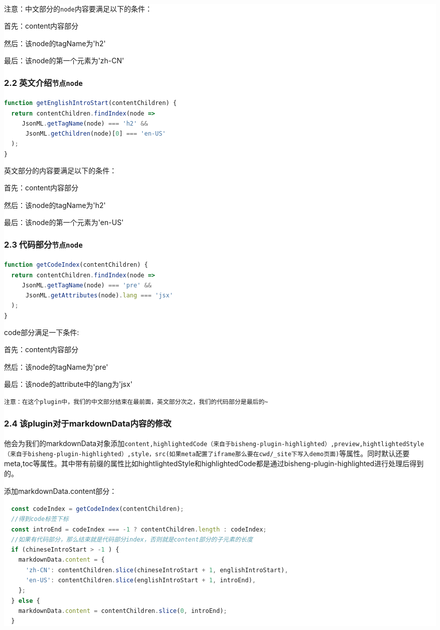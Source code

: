注意：中文部分的`node`内容要满足以下的条件：

  首先：content内容部分

  然后：该node的tagName为'h2'

  最后：该node的第一个元素为'zh-CN'

### 2.2 英文介绍`节点node`

```js
function getEnglishIntroStart(contentChildren) {
  return contentChildren.findIndex(node =>
     JsonML.getTagName(node) === 'h2' &&
      JsonML.getChildren(node)[0] === 'en-US'
  );
}
```

英文部分的内容要满足以下的条件：

  首先：content内容部分

  然后：该node的tagName为'h2'

  最后：该node的第一个元素为'en-US'

### 2.3 代码部分`节点node`

```js
function getCodeIndex(contentChildren) {
  return contentChildren.findIndex(node =>
     JsonML.getTagName(node) === 'pre' &&
      JsonML.getAttributes(node).lang === 'jsx'
  );
}
```

code部分满足一下条件:

  首先：content内容部分

  然后：该node的tagName为'pre'

  最后：该node的attribute中的lang为'jsx'

  `注意：在这个plugin中，我们的中文部分结束在最前面，英文部分次之，我们的代码部分是最后的~`

### 2.4 该plugin对于markdownData内容的修改

他会为我们的markdownData对象添加`content,highlightedCode（来自于bisheng-plugin-highlighted）,preview,hightlightedStyle（来自于bisheng-plugin-highlighted）,style，src(如果meta配置了iframe那么要在cwd/_site下写入demo页面)`等属性。同时默认还要meta,toc等属性。其中带有前缀的属性比如hightlightedStyle和highlightedCode都是通过bisheng-plugin-highlighted进行处理后得到的。

添加markdownData.content部分：

```js
  const codeIndex = getCodeIndex(contentChildren);
  //得到code标签下标
  const introEnd = codeIndex === -1 ? contentChildren.length : codeIndex;
  //如果有代码部分，那么结束就是代码部分index，否则就是content部分的子元素的长度
  if (chineseIntroStart > -1 ) {
    markdownData.content = {
      'zh-CN': contentChildren.slice(chineseIntroStart + 1, englishIntroStart),
      'en-US': contentChildren.slice(englishIntroStart + 1, introEnd),
    };
  } else {
    markdownData.content = contentChildren.slice(0, introEnd);
  }
```
